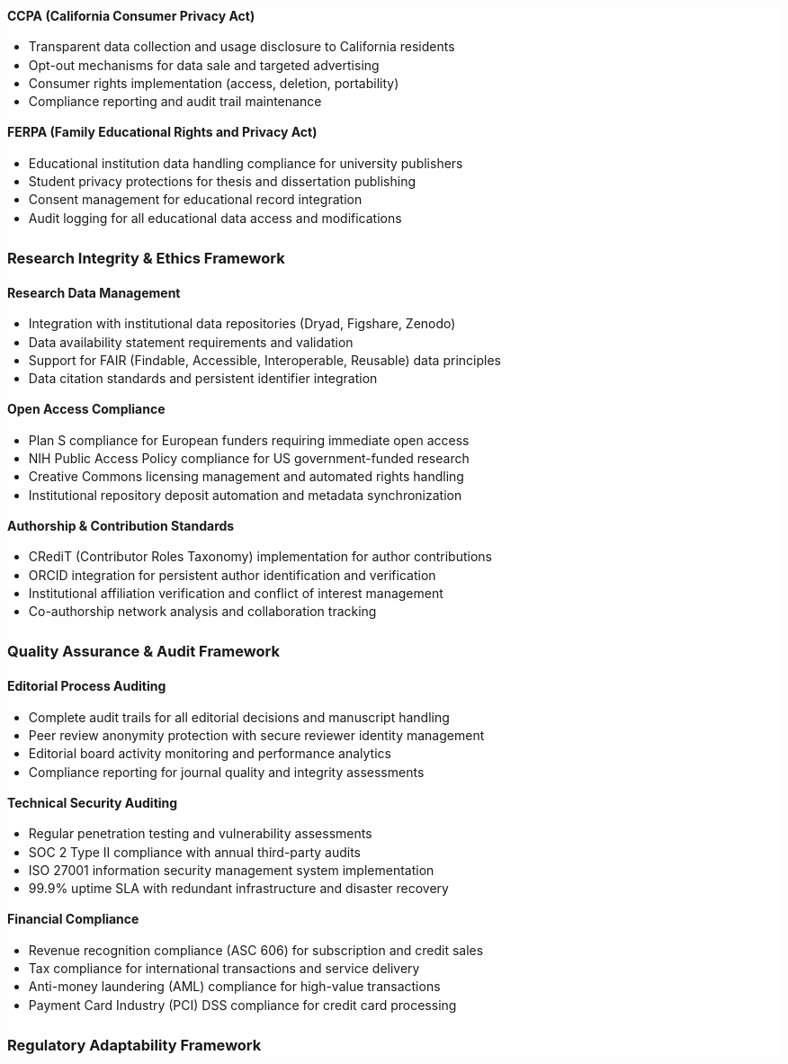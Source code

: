 **CCPA (California Consumer Privacy Act)**  
- Transparent data collection and usage disclosure to California residents
- Opt-out mechanisms for data sale and targeted advertising
- Consumer rights implementation (access, deletion, portability)
- Compliance reporting and audit trail maintenance

**FERPA (Family Educational Rights and Privacy Act)**
- Educational institution data handling compliance for university publishers
- Student privacy protections for thesis and dissertation publishing
- Consent management for educational record integration
- Audit logging for all educational data access and modifications

### Research Integrity & Ethics Framework

**Research Data Management**
- Integration with institutional data repositories (Dryad, Figshare, Zenodo)
- Data availability statement requirements and validation
- Support for FAIR (Findable, Accessible, Interoperable, Reusable) data principles
- Data citation standards and persistent identifier integration

**Open Access Compliance**
- Plan S compliance for European funders requiring immediate open access
- NIH Public Access Policy compliance for US government-funded research
- Creative Commons licensing management and automated rights handling
- Institutional repository deposit automation and metadata synchronization

**Authorship & Contribution Standards**
- CRediT (Contributor Roles Taxonomy) implementation for author contributions
- ORCID integration for persistent author identification and verification
- Institutional affiliation verification and conflict of interest management
- Co-authorship network analysis and collaboration tracking

### Quality Assurance & Audit Framework

**Editorial Process Auditing**
- Complete audit trails for all editorial decisions and manuscript handling
- Peer review anonymity protection with secure reviewer identity management
- Editorial board activity monitoring and performance analytics
- Compliance reporting for journal quality and integrity assessments

**Technical Security Auditing**
- Regular penetration testing and vulnerability assessments
- SOC 2 Type II compliance with annual third-party audits
- ISO 27001 information security management system implementation
- 99.9% uptime SLA with redundant infrastructure and disaster recovery

**Financial Compliance**
- Revenue recognition compliance (ASC 606) for subscription and credit sales
- Tax compliance for international transactions and service delivery
- Anti-money laundering (AML) compliance for high-value transactions
- Payment Card Industry (PCI) DSS compliance for credit card processing

### Regulatory Adaptability Framework

